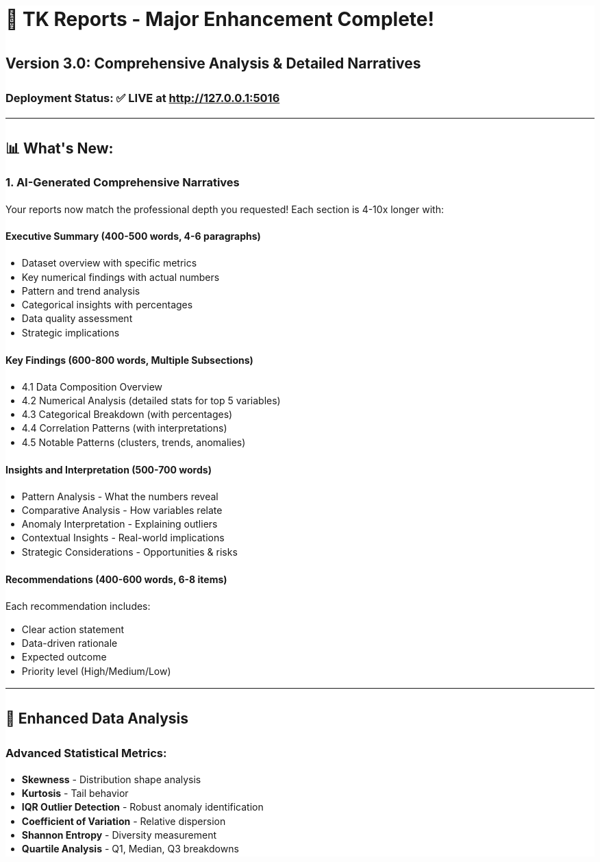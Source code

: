 # 🎉 TK Reports - Major Enhancement Complete!

## Version 3.0: Comprehensive Analysis & Detailed Narratives

### **Deployment Status:** ✅ LIVE at http://127.0.0.1:5016

---

## 📊 **What's New:**

### **1. AI-Generated Comprehensive Narratives**

Your reports now match the professional depth you requested! Each section is 4-10x longer with:

#### **Executive Summary (400-500 words, 4-6 paragraphs)**
- Dataset overview with specific metrics
- Key numerical findings with actual numbers
- Pattern and trend analysis
- Categorical insights with percentages
- Data quality assessment
- Strategic implications

#### **Key Findings (600-800 words, Multiple Subsections)**
- 4.1 Data Composition Overview
- 4.2 Numerical Analysis (detailed stats for top 5 variables)
- 4.3 Categorical Breakdown (with percentages)
- 4.4 Correlation Patterns (with interpretations)
- 4.5 Notable Patterns (clusters, trends, anomalies)

#### **Insights and Interpretation (500-700 words)**
- Pattern Analysis - What the numbers reveal
- Comparative Analysis - How variables relate
- Anomaly Interpretation - Explaining outliers
- Contextual Insights - Real-world implications
- Strategic Considerations - Opportunities & risks

#### **Recommendations (400-600 words, 6-8 items)**
Each recommendation includes:
- Clear action statement
- Data-driven rationale
- Expected outcome
- Priority level (High/Medium/Low)

---

## 🔬 **Enhanced Data Analysis**

### **Advanced Statistical Metrics:**
- **Skewness** - Distribution shape analysis
- **Kurtosis** - Tail behavior
- **IQR Outlier Detection** - Robust anomaly identification
- **Coefficient of Variation** - Relative dispersion
- **Shannon Entropy** - Diversity measurement
- **Quartile Analysis** - Q1, Median, Q3 breakdowns
